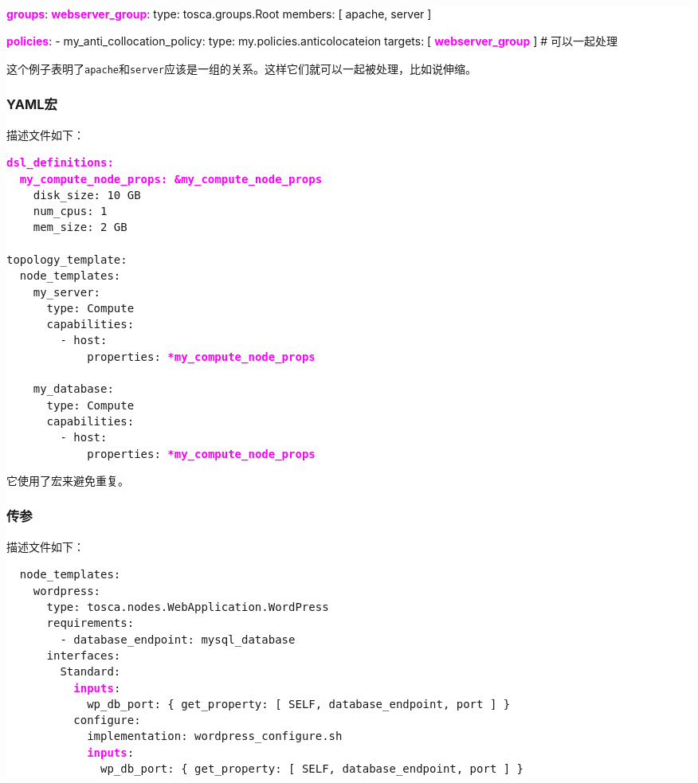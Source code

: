   <b style="color:magenta">groups</b>:
    <b style="color:magenta">webserver_group</b>:
      type: tosca.groups.Root
      members: [ apache, server ]

  <b style="color:magenta">policies</b>:
    - my_anti_collocation_policy:
        type: my.policies.anticolocateion
        targets: [ <b style="color:magenta">webserver_group</b> ]
        # 可以一起处理
</pre>

这个例子表明了`apache`和`server`应该是一组的关系。这样它们就可以一起被处理，比如说伸缩。

### YAML宏
描述文件如下：
<pre>
<b style="color:magenta">dsl_definitions:
  my_compute_node_props: &my_compute_node_props</b>
    disk_size: 10 GB
    num_cpus: 1
    mem_size: 2 GB
 
topology_template:
  node_templates:
    my_server:
      type: Compute
      capabilities:
        - host:
            properties: <b style="color:magenta">*my_compute_node_props</b>
 
    my_database:
      type: Compute
      capabilities:
        - host:
            properties: <b style="color:magenta">*my_compute_node_props</b>
</pre>

它使用了宏来避免重复。

### 传参
描述文件如下：
<pre>
  node_templates: 
    wordpress:
      type: tosca.nodes.WebApplication.WordPress
      requirements:
        - database_endpoint: mysql_database
      interfaces:
        Standard:
          <b style="color:magenta">inputs</b>:
            wp_db_port: { get_property: [ SELF, database_endpoint, port ] }
          configure:
            implementation: wordpress_configure.sh           
            <b style="color:magenta">inputs</b>:
              wp_db_port: { get_property: [ SELF, database_endpoint, port ] }
</pre>

